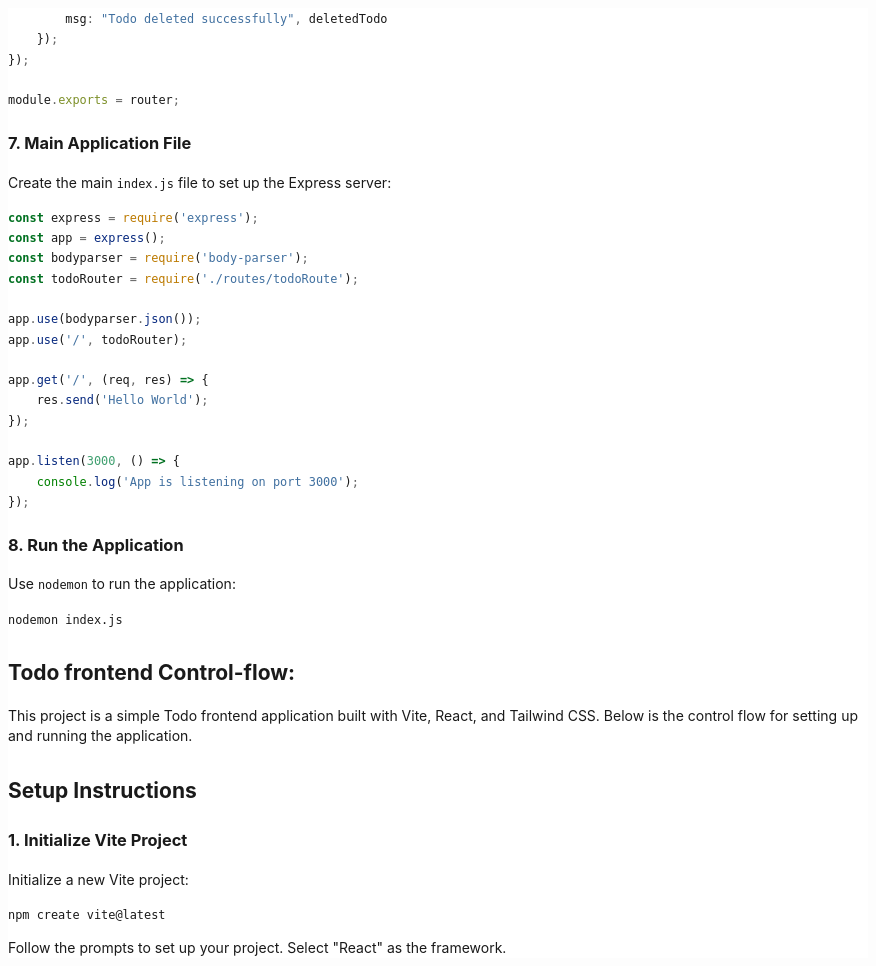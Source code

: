 ```javascript
        msg: "Todo deleted successfully", deletedTodo
    });
});

module.exports = router;
```

### 7. Main Application File

Create the main `index.js` file to set up the Express server:

```javascript
const express = require('express');
const app = express();
const bodyparser = require('body-parser');
const todoRouter = require('./routes/todoRoute');

app.use(bodyparser.json());
app.use('/', todoRouter);

app.get('/', (req, res) => {
    res.send('Hello World');
});

app.listen(3000, () => {
    console.log('App is listening on port 3000');
});
```

### 8. Run the Application

Use `nodemon` to run the application:

```bash
nodemon index.js
```
## Todo frontend Control-flow:

This project is a simple Todo frontend application built with Vite, React, and Tailwind CSS. Below is the control flow for setting up and running the application.

## Setup Instructions

### 1. Initialize Vite Project

Initialize a new Vite project:

```bash
npm create vite@latest
```

Follow the prompts to set up your project. Select "React" as the framework.
